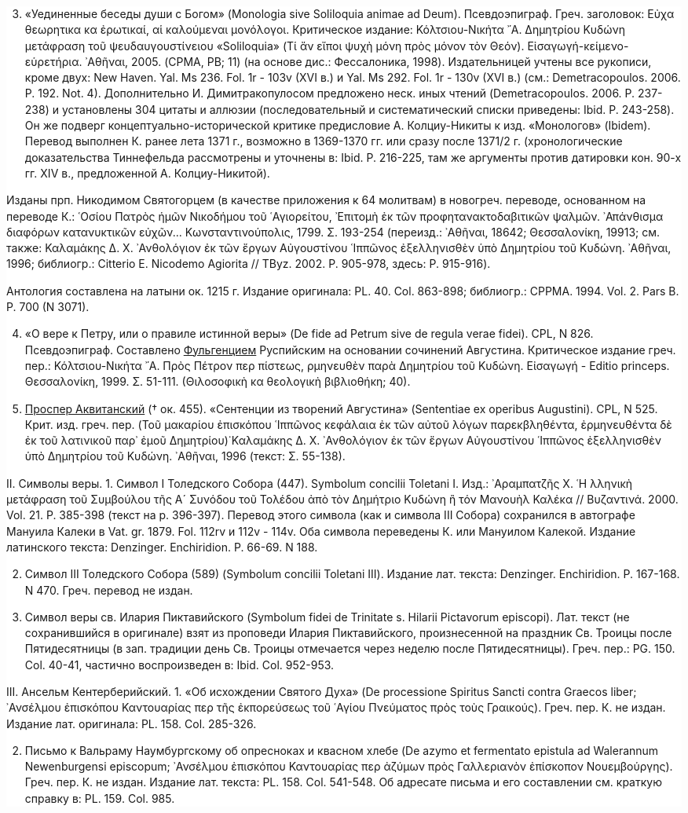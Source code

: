 3. «Уединенные беседы души с Богом» (Monologia sive Soliloquia animae ad Deum). Псевдоэпиграф. Греч. заголовок: Εὐχα θεωρητικα κα ἐρωτικαί, αἱ καλούμεναι μονόλογοι. Критическое издание: Κόλτσιου-Νικήτα ῎Α. Δημητρίου Κυδώνη μετάφραση τοῦ ψευδαυγουστίνειου «Soliloquia» (Τί ἄν εἴποι ψυχὴ μόνη πρὸς μόνον τὸν Θεόν). Εἰσαγωγή-κείμενο-εὑρετήρια. ᾿Αθῆναι, 2005. (CPMA, PB; 11) (на основе дис.: Фессалоника, 1998). Издательницей учтены все рукописи, кроме двух: New Haven. Yal. Ms 236. Fol. 1r - 103v (XVI в.) и Yal. Ms 292. Fol. 1r - 130v (XVI в.) (см.: Demetracopoulos. 2006. P. 192. Not. 4). Дополнительно И. Димитракопулосом предложено неск. иных чтений (Demetracopoulos. 2006. P. 237-238) и установлены 304 цитаты и аллюзии (последовательный и систематический списки приведены: Ibid. P. 243-258). Он же подверг концептуально-исторической критике предисловие А. Колциу-Никиты к изд. «Монологов» (Ibidem). Перевод выполнен К. ранее лета 1371 г., возможно в 1369-1370 гг. или сразу после 1371/2 г. (хронологические доказательства Тиннефельда рассмотрены и уточнены в: Ibid. P. 216-225, там же аргументы против датировки кон. 90-х гг. XIV в., предложенной А. Колциу-Никитой).

Изданы прп. Никодимом Святогорцем (в качестве приложения к 64 молитвам) в новогреч. переводе, основанном на переводе К.: ῾Οσίου Πατρὸς ἡμῶν Νικοδήμου τοῦ ῾Αγιορείτου, ᾿Επιτομὴ ἐκ τῶν προφητανακτοδαβιτικῶν ψαλμῶν. ᾿Απάνθισμα διαφόρων κατανυκτικῶν εὐχῶν... Κωνσταντινούπολις, 1799. Σ. 193-254 (переизд.: ᾿Αθῆναι, 18642; Θεσσαλονίκη, 19913; cм. также: Καλαμάκης Δ. Χ. ᾿Ανθολόγιον ἐκ τῶν ἔργων Αὐγουστίνου ῾Ιππῶνος ἐξελληνισθὲν ὑπὸ Δημητρίου τοῦ Κυδώνη. ᾿Αθῆναι, 1996; библиогр.: Citterio E. Nicodemo Agiorita // TByz. 2002. P. 905-978, здесь: P. 915-916).

Антология составлена на латыни ок. 1215 г. Издание оригинала: PL. 40. Col. 863-898; библиогр.: CPPMA. 1994. Vol. 2. Pars B. P. 700 (N 3071).

4. «О вере к Петру, или о правиле истинной веры» (De fide ad Petrum sive de regula verae fidei). CPL, N 826. Псевдоэпиграф. Составлено [Фульгенцием](https://pravenc.ru/text/Фульгенцием.html) Руспийским на основании сочинений Августина. Критическое издание греч. пер.: Κόλτσιου-Νικήτα ῎Α. Πρὸς Πέτρον περ πίστεως, ρμηνευθὲν παρὰ Δημητρίου τοῦ Κυδώνη. Εἰσαγωγή - Editio princeps. Θεσσαλονίκη, 1999. Σ. 51-111. (Θιλοσοφικὴ κα θεολογικὴ βιβλιοθήκη; 40).

5. [Проспер Аквитанский](<https://pravenc.ru/text/Проспер Аквитанский.html>) († ок. 455). «Сентенции из творений Августина» (Sententiae ex operibus Augustini). CPL, N 525. Крит. изд. греч. пер. (Τοῦ μακαρίου ἐπισκόπου ῾Ιππῶνος κεφάλαια ἐκ τῶν αὐτοῦ λόγων παρεκβληθέντα, ἐρμηνευθέντα δὲ ἐκ τοῦ λατινικοῦ παρ᾿ ἐμοῦ Δημητρίου)̇ Καλαμάκης Δ. Χ. ᾿Ανθολόγιον ἐκ τῶν ἔργων Αὐγουστίνου ῾Ιππῶνος ἐξελληνισθὲν ὑπὸ Δημητρίου τοῦ Κυδώνη. ᾿Αθῆναι, 1996 (текст: Σ. 55-138).

II. Символы веры. 1. Символ I Толедского Собора (447). Symbolum concilii Toletani I. Изд.: ᾿Αραμπατζῆς Χ. ῾Η λληνικὴ μετάφραση τοῦ Συμβούλου τῆς Α´ Συνόδου τοῦ Τολέδου ἀπὸ τὸν Δημήτριο Κυδώνη ἢ τόν Μανουὴλ Καλέκα // Βυζαντινά. 2000. Vol. 21. P. 385-398 (текст на р. 396-397). Перевод этого символа (как и символа III Собора) сохранился в автографе Мануила Калеки в Vat. gr. 1879. Fol. 112rv и 112v - 114v. Оба символа переведены К. или Мануилом Калекой. Издание латинского текста: Denzinger. Enchiridion. P. 66-69. N 188.

2. Символ III Толедского Собора (589) (Symbolum concilii Toletani III). Издание лат. текста: Denzinger. Enchiridion. P. 167-168. N 470. Греч. перевод не издан.

3. Символ веры св. Илария Пиктавийского (Symbolum fidei de Trinitate s. Hilarii Pictavorum episcopi). Лат. текст (не сохранившийся в оригинале) взят из проповеди Илария Пиктавийского, произнесенной на праздник Св. Троицы после Пятидесятницы (в зап. традиции день Св. Троицы отмечается через неделю после Пятидесятницы). Греч. пер.: PG. 150. Col. 40-41, частично воспроизведен в: Ibid. Col. 952-953.

III. Ансельм Кентерберийский. 1. «Об исхождении Святого Духа» (De processione Spiritus Sancti contra Graecos liber; ᾿Ανσέλμου ἐπισκόπου Καντουαρίας περ τῆς ἐκπορεύσεως τοῦ ῾Αγίου Πνεύματος πρὸς τοὺς Γραικούς). Греч. пер. К. не издан. Издание лат. оригинала: PL. 158. Col. 285-326.

2. Письмо к Вальраму Наумбургскому об опресноках и квасном хлебе (De azymo et fermentato epistula ad Walerannum Newenburgensi episcopum; ᾿Ανσέλμου ἐπισκόπου Καντουαρίας περ ἀζύμων πρὸς Γαλλεριανὸν ἐπίσκοπον Νουεμβούργης). Греч. пер. К. не издан. Издание лат. текста: PL. 158. Col. 541-548. Об адресате письма и его составлении см. краткую справку в: PL. 159. Col. 985.
